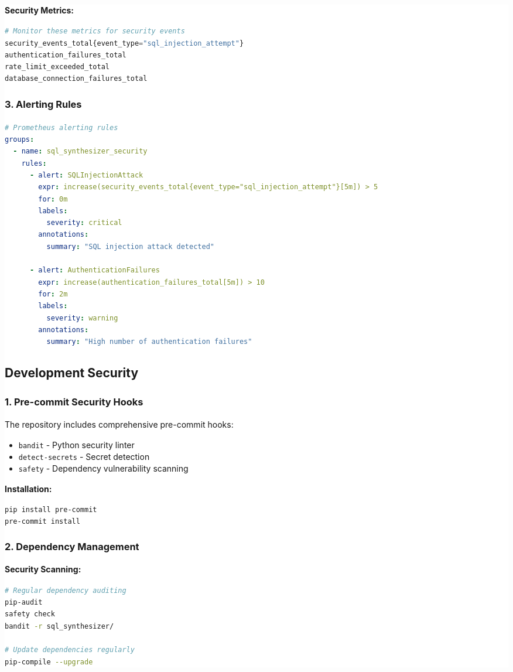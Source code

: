 **Security Metrics:**
```python
# Monitor these metrics for security events
security_events_total{event_type="sql_injection_attempt"}
authentication_failures_total
rate_limit_exceeded_total
database_connection_failures_total
```

### 3. Alerting Rules

```yaml
# Prometheus alerting rules
groups:
  - name: sql_synthesizer_security
    rules:
      - alert: SQLInjectionAttack
        expr: increase(security_events_total{event_type="sql_injection_attempt"}[5m]) > 5
        for: 0m
        labels:
          severity: critical
        annotations:
          summary: "SQL injection attack detected"
          
      - alert: AuthenticationFailures
        expr: increase(authentication_failures_total[5m]) > 10
        for: 2m
        labels:
          severity: warning
        annotations:
          summary: "High number of authentication failures"
```

## Development Security

### 1. Pre-commit Security Hooks

The repository includes comprehensive pre-commit hooks:
- `bandit` - Python security linter
- `detect-secrets` - Secret detection
- `safety` - Dependency vulnerability scanning

**Installation:**
```bash
pip install pre-commit
pre-commit install
```

### 2. Dependency Management

**Security Scanning:**
```bash
# Regular dependency auditing
pip-audit
safety check
bandit -r sql_synthesizer/

# Update dependencies regularly
pip-compile --upgrade
```
